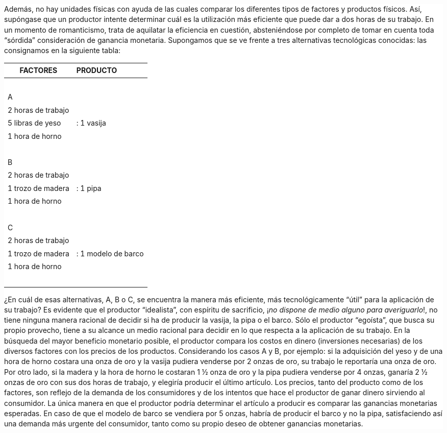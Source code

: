 Además, no hay unidades físicas con ayuda de las cuales comparar los diferentes tipos de factores y productos físicos. Así, supóngase que un productor intente determinar cuál es la utilización más eficiente que puede dar a dos horas de su trabajo. En un momento de romanticismo, trata de aquilatar la eficiencia en cuestión, absteniéndose por completo de tomar en cuenta toda “sórdida” consideración de ganancia monetaria. Supongamos que se ve frente a tres alternativas tecnológicas conocidas: las consignamos en la siguiente tabla:

| FACTORES           | PRODUCTO            |
| ------------------ |:--------------------|
| &nbsp;             | &nbsp;              |
| A                  |                     |
| 2 horas de trabajo |                     |
| 5 libras de yeso   | : 1 vasija          |
| 1 hora de horno    |                     |
| &nbsp;             | &nbsp;              |
| B                  |                     |
| 2 horas de trabajo |                     |
| 1 trozo de madera  | : 1 pipa            |
| 1 hora de horno    |                     |
| &nbsp;             | &nbsp;              |
| C                  |                     |
| 2 horas de trabajo |                     |
| 1 trozo de madera  | : 1 modelo de barco |
| 1 hora de horno    |                     |
| &nbsp;             | &nbsp;              |

¿En cuál de esas alternativas, A, B o C, se encuentra la manera más eficiente, más tecnológicamente “útil” para la aplicación de su trabajo? Es evidente que el productor “idealista”, con espíritu de sacrificio, ¡*no dispone de medio alguno para averiguarlo*!, no tiene ninguna manera racional de decidir si ha de producir la vasija, la pipa o el barco. Sólo el productor “egoísta”, que busca su propio provecho, tiene a su alcance un medio racional para decidir en lo que respecta a la aplicación de su trabajo. En la búsqueda del mayor beneficio monetario posible, el productor compara los costos en dinero (inversiones necesarias) de los diversos factores con los precios de los productos. Considerando los casos A y B, por ejemplo: si la adquisición del yeso y de una hora de horno costara una onza de oro y la vasija pudiera venderse por 2 onzas de oro, su trabajo le reportaría una onza de oro. Por otro lado, si la madera y la hora de horno le costaran 1 ½ onza de oro y la pipa pudiera venderse por 4 onzas, ganaría 2 ½ onzas de oro con sus dos horas de trabajo, y elegiría producir el último artículo. Los precios, tanto del producto como de los factores, son reflejo de la demanda de los consumidores y de los intentos que hace el productor de ganar dinero sirviendo al consumidor. La única manera en que el productor podría determinar el artículo a producir es comparar las ganancias monetarias esperadas. En caso de que el modelo de barco se vendiera por 5 onzas, habría de producir el barco y no la pipa, satisfaciendo así una demanda más urgente del consumidor, tanto como su propio deseo de obtener ganancias monetarias.
